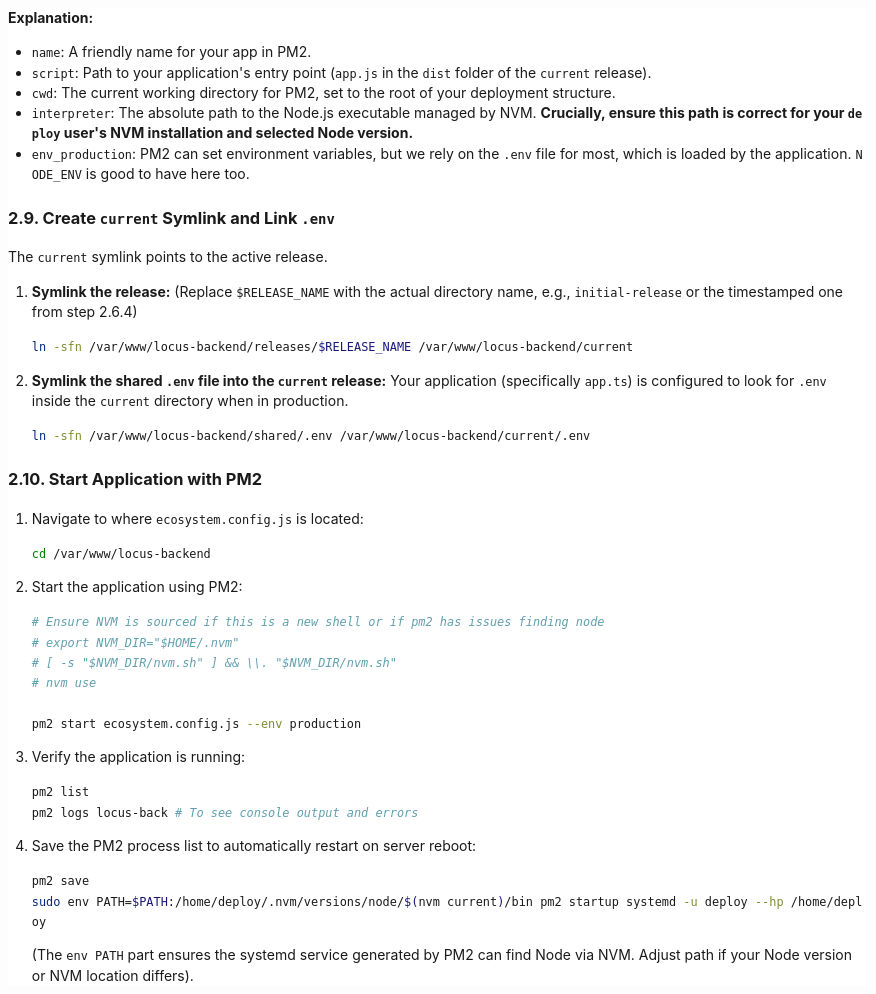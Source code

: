 ```javascript
```
**Explanation:**
*   `name`: A friendly name for your app in PM2.
*   `script`: Path to your application's entry point (`app.js` in the `dist` folder of the `current` release).
*   `cwd`: The current working directory for PM2, set to the root of your deployment structure.
*   `interpreter`: The absolute path to the Node.js executable managed by NVM. **Crucially, ensure this path is correct for your `deploy` user's NVM installation and selected Node version.**
*   `env_production`: PM2 can set environment variables, but we rely on the `.env` file for most, which is loaded by the application. `NODE_ENV` is good to have here too.

### 2.9. Create `current` Symlink and Link `.env`

The `current` symlink points to the active release.
1.  **Symlink the release:**
    (Replace `$RELEASE_NAME` with the actual directory name, e.g., `initial-release` or the timestamped one from step 2.6.4)
    ```bash
    ln -sfn /var/www/locus-backend/releases/$RELEASE_NAME /var/www/locus-backend/current
    ```
2.  **Symlink the shared `.env` file into the `current` release:**
    Your application (specifically `app.ts`) is configured to look for `.env` inside the `current` directory when in production.
    ```bash
    ln -sfn /var/www/locus-backend/shared/.env /var/www/locus-backend/current/.env
    ```

### 2.10. Start Application with PM2

1.  Navigate to where `ecosystem.config.js` is located:
    ```bash
    cd /var/www/locus-backend
    ```
2.  Start the application using PM2:
    ```bash
    # Ensure NVM is sourced if this is a new shell or if pm2 has issues finding node
    # export NVM_DIR="$HOME/.nvm"
    # [ -s "$NVM_DIR/nvm.sh" ] && \\. "$NVM_DIR/nvm.sh"
    # nvm use

    pm2 start ecosystem.config.js --env production
    ```
3.  Verify the application is running:
    ```bash
    pm2 list
    pm2 logs locus-back # To see console output and errors
    ```
4.  Save the PM2 process list to automatically restart on server reboot:
    ```bash
    pm2 save
    sudo env PATH=$PATH:/home/deploy/.nvm/versions/node/$(nvm current)/bin pm2 startup systemd -u deploy --hp /home/deploy
    ```
    (The `env PATH` part ensures the systemd service generated by PM2 can find Node via NVM. Adjust path if your Node version or NVM location differs).
